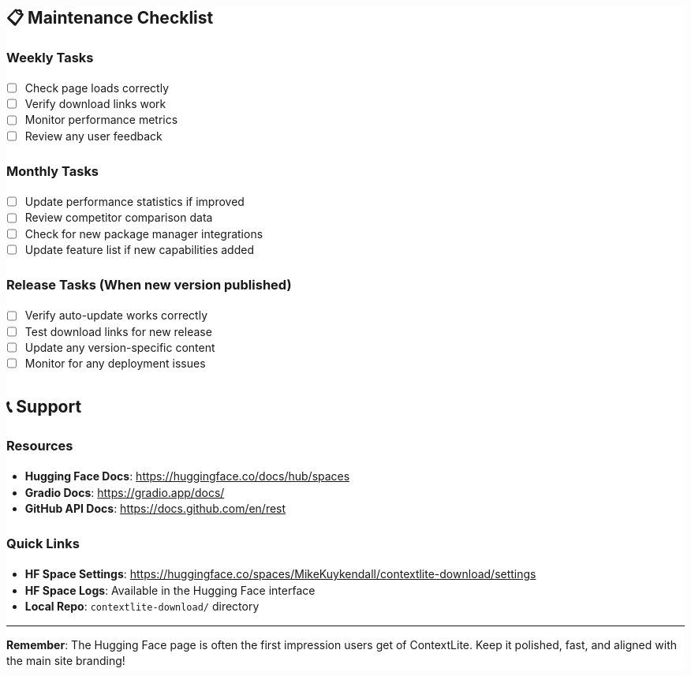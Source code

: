 ## 📋 Maintenance Checklist

### Weekly Tasks
- [ ] Check page loads correctly
- [ ] Verify download links work
- [ ] Monitor performance metrics
- [ ] Review any user feedback

### Monthly Tasks
- [ ] Update performance statistics if improved
- [ ] Review competitor comparison data
- [ ] Check for new package manager integrations
- [ ] Update feature list if new capabilities added

### Release Tasks (When new version published)
- [ ] Verify auto-update works correctly
- [ ] Test download links for new release
- [ ] Update any version-specific content
- [ ] Monitor for any deployment issues

## 📞 Support

### Resources
- **Hugging Face Docs**: https://huggingface.co/docs/hub/spaces
- **Gradio Docs**: https://gradio.app/docs/
- **GitHub API Docs**: https://docs.github.com/en/rest

### Quick Links
- **HF Space Settings**: https://huggingface.co/spaces/MikeKuykendall/contextlite-download/settings
- **HF Space Logs**: Available in the Hugging Face interface
- **Local Repo**: `contextlite-download/` directory

---

**Remember**: The Hugging Face page is often the first impression users get of ContextLite. Keep it polished, fast, and aligned with the main site branding!
